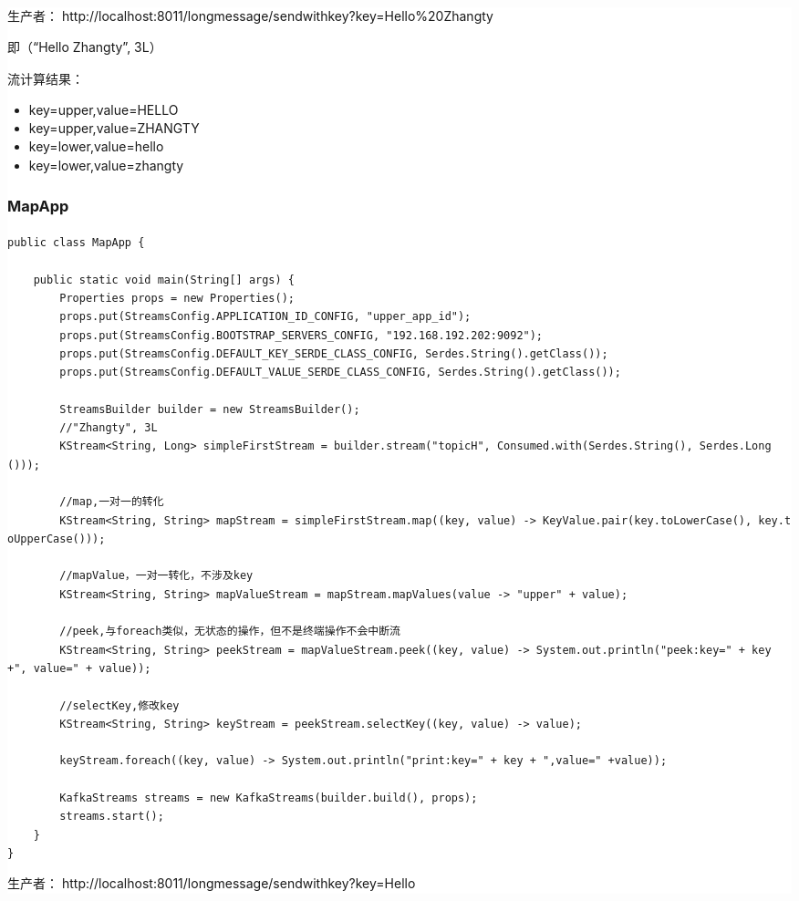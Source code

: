 生产者：
http://localhost:8011/longmessage/sendwithkey?key=Hello%20Zhangty

即（“Hello Zhangty”, 3L）

流计算结果：

- key=upper,value=HELLO 
- key=upper,value=ZHANGTY 
- key=lower,value=hello 
- key=lower,value=zhangty 

### MapApp

```
public class MapApp {

	public static void main(String[] args) {
		Properties props = new Properties();
		props.put(StreamsConfig.APPLICATION_ID_CONFIG, "upper_app_id");
		props.put(StreamsConfig.BOOTSTRAP_SERVERS_CONFIG, "192.168.192.202:9092");
		props.put(StreamsConfig.DEFAULT_KEY_SERDE_CLASS_CONFIG, Serdes.String().getClass());
        props.put(StreamsConfig.DEFAULT_VALUE_SERDE_CLASS_CONFIG, Serdes.String().getClass());

		StreamsBuilder builder = new StreamsBuilder();
		//"Zhangty", 3L
		KStream<String, Long> simpleFirstStream = builder.stream("topicH", Consumed.with(Serdes.String(), Serdes.Long()));
		
		//map,一对一的转化
		KStream<String, String> mapStream = simpleFirstStream.map((key, value) -> KeyValue.pair(key.toLowerCase(), key.toUpperCase()));
		
		//mapValue，一对一转化，不涉及key
		KStream<String, String> mapValueStream = mapStream.mapValues(value -> "upper" + value);
		
		//peek,与foreach类似，无状态的操作，但不是终端操作不会中断流
		KStream<String, String> peekStream = mapValueStream.peek((key, value) -> System.out.println("peek:key=" + key +", value=" + value));
		
		//selectKey,修改key
		KStream<String, String> keyStream = peekStream.selectKey((key, value) -> value);
		
		keyStream.foreach((key, value) -> System.out.println("print:key=" + key + ",value=" +value));

		KafkaStreams streams = new KafkaStreams(builder.build(), props);
        streams.start();
	}
}
```

生产者：
http://localhost:8011/longmessage/sendwithkey?key=Hello
